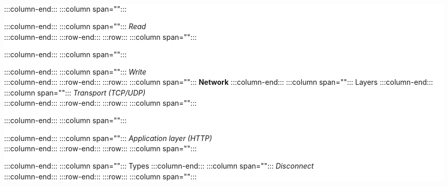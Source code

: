    :::column-end:::
   :::column span="":::
      
   :::column-end:::
   :::column span="":::
      *Read*   
   :::column-end:::
:::row-end:::
:::row:::
   :::column span="":::
       
   :::column-end:::
   :::column span="":::
      
   :::column-end:::
   :::column span="":::
      *Write*   
   :::column-end:::
:::row-end:::
:::row:::
   :::column span="":::
       **Network**
   :::column-end:::
   :::column span="":::
       Layers
   :::column-end:::
   :::column span="":::
       *Transport (TCP/UDP)*   
   :::column-end:::
:::row-end:::
:::row:::
   :::column span="":::
       
   :::column-end:::
   :::column span="":::
       
   :::column-end:::
   :::column span="":::
       *Application layer (HTTP)*   
   :::column-end:::
:::row-end:::
:::row:::
   :::column span="":::
       
   :::column-end:::
   :::column span="":::
       Types
   :::column-end:::
   :::column span="":::
       *Disconnect*   
   :::column-end:::
:::row-end:::
:::row:::
   :::column span="":::
       